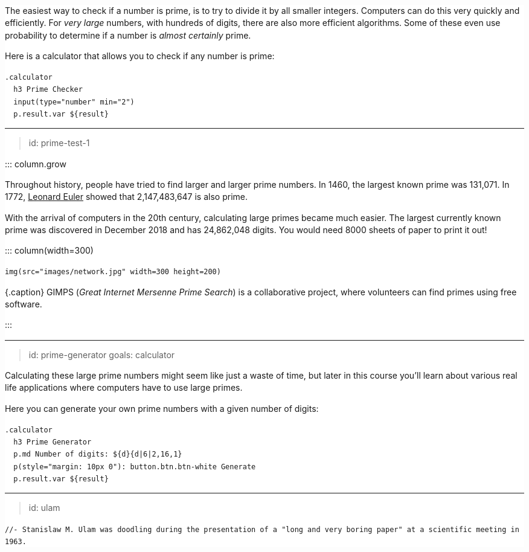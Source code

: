 The easiest way to check if a number is prime, is to try to divide it by all
smaller integers. Computers can do this very quickly and efficiently. For _very
large_ numbers, with hundreds of digits, there are also more efficient
algorithms. Some of these even use probability to determine if a number is
_almost certainly_ prime.

Here is a calculator that allows you to check if any number is prime:

    .calculator
      h3 Prime Checker
      input(type="number" min="2")
      p.result.var ${result}

---
> id: prime-test-1

::: column.grow

Throughout history, people have tried to find larger and larger prime numbers.
In 1460, the largest known prime was 131,071. In 1772, [Leonard Euler](bio:euler)
showed that 2,147,483,647 is also prime.

With the arrival of computers in the 20th century, calculating large primes
became much easier. The largest currently known prime was discovered in
December 2018 and has 24,862,048 digits. You would need 8000 sheets of paper to
print it out!

::: column(width=300)

    img(src="images/network.jpg" width=300 height=200)

{.caption} GIMPS (_Great Internet Mersenne Prime Search_) is a collaborative
project, where volunteers can find primes using free software.

:::

---
> id: prime-generator
> goals: calculator

Calculating these large prime numbers might seem like just a waste of time, but
later in this course you’ll learn about various real life applications where
computers have to use large primes.

Here you can generate your own prime numbers with a given number of digits:

    .calculator
      h3 Prime Generator
      p.md Number of digits: ${d}{d|6|2,16,1}
      p(style="margin: 10px 0"): button.btn.btn-white Generate
      p.result.var ${result}

---
> id: ulam

    //- Stanislaw M. Ulam was doodling during the presentation of a "long and very boring paper" at a scientific meeting in 1963.
